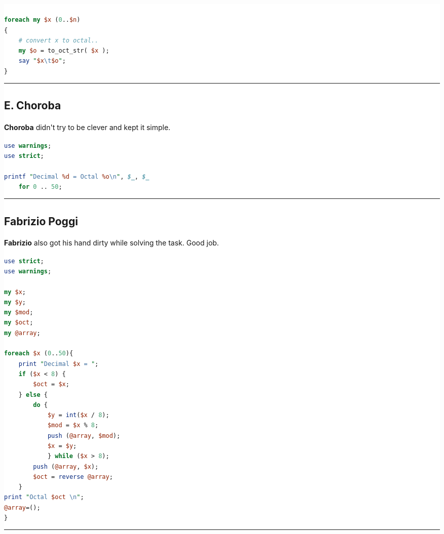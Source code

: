 ```perl

foreach my $x (0..$n)
{
    # convert x to octal..
    my $o = to_oct_str( $x );
    say "$x\t$o";
}
```

***

## E. Choroba

**Choroba** didn't try to be clever and kept it simple.

```perl
use warnings;
use strict;

printf "Decimal %d = Octal %o\n", $_, $_
    for 0 .. 50;
```

***

## Fabrizio Poggi

**Fabrizio** also got his hand dirty while solving the task. Good job.

```perl
use strict;
use warnings;

my $x;
my $y;
my $mod;
my $oct;
my @array;

foreach $x (0..50){
    print "Decimal $x = ";
    if ($x < 8) {
        $oct = $x;
    } else {
        do {
            $y = int($x / 8);
            $mod = $x % 8;
            push (@array, $mod);
            $x = $y;
            } while ($x > 8);
        push (@array, $x);
        $oct = reverse @array;
    }
print "Octal $oct \n";
@array=();
}
```
***
